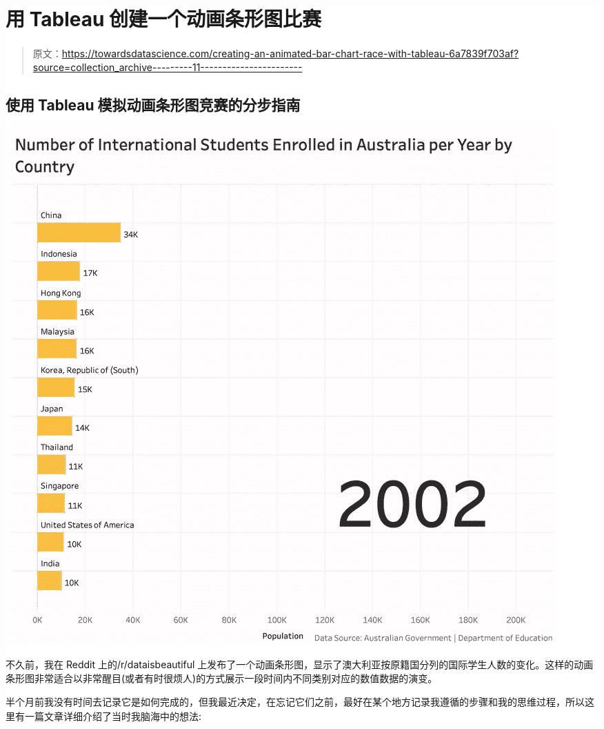 # 用 Tableau 创建一个动画条形图比赛

> 原文：<https://towardsdatascience.com/creating-an-animated-bar-chart-race-with-tableau-6a7839f703af?source=collection_archive---------11----------------------->

## 使用 Tableau 模拟动画条形图竞赛的分步指南

![](img/cffa69741ef274e01f0c116b14c02e3e.png)

不久前，我在 Reddit 上的/r/dataisbeautiful 上发布了一个动画条形图，显示了澳大利亚按原籍国分列的国际学生人数的变化。这样的动画条形图非常适合以非常醒目(或者有时很烦人)的方式展示一段时间内不同类别对应的数值数据的演变。

半个月前我没有时间去记录它是如何完成的，但我最近决定，在忘记它们之前，最好在某个地方记录我遵循的步骤和我的思维过程，所以这里有一篇文章详细介绍了当时我脑海中的想法:
